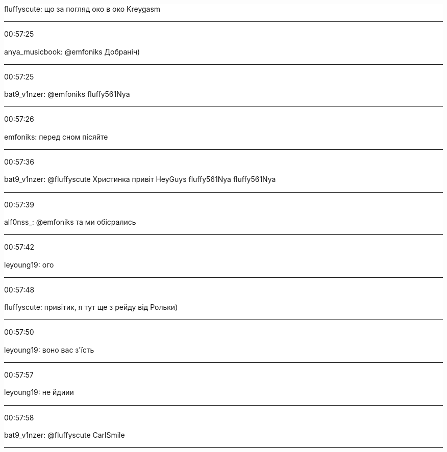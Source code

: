 fluffyscute: що за погляд око в око Kreygasm

---

00:57:25

anya_musicbook: @emfoniks Добраніч)

---

00:57:25

bat9_v1nzer: @emfoniks fluffy561Nya

---

00:57:26

emfoniks: перед сном пісяйте

---

00:57:36

bat9_v1nzer: @fluffyscute Христинка привіт HeyGuys fluffy561Nya fluffy561Nya

---

00:57:39

alf0nss_: @emfoniks та ми обісрались

---

00:57:42

leyoung19: ого

---

00:57:48

fluffyscute: привітик, я тут ще з рейду від Рольки)

---

00:57:50

leyoung19: воно вас з'їсть

---

00:57:57

leyoung19: не йдиии

---

00:57:58

bat9_v1nzer: @fluffyscute CarlSmile

---
